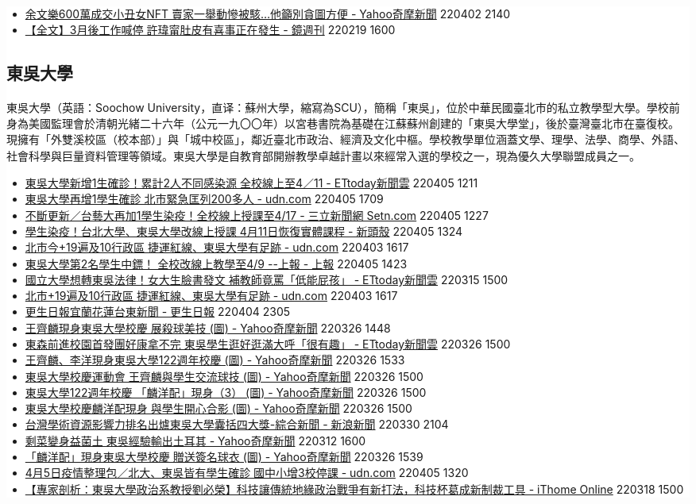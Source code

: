 - [余文樂600萬成交小丑女NFT 賣家一舉動慘被駭…他籲別貪圖方便 - Yahoo奇摩新聞](https://tw.news.yahoo.com/%E4%BD%99%E6%96%87%E6%A8%82600%E8%90%AC%E6%88%90%E4%BA%A4%E5%B0%8F%E4%B8%91%E5%A5%B3nft-%E8%B3%A3%E5%AE%B6-%E8%88%89%E5%8B%95%E6%85%98%E8%A2%AB%E9%A7%AD-%E4%BB%96%E7%B1%B2%E5%88%A5%E8%B2%AA%E5%9C%96%E6%96%B9%E4%BE%BF-134049569.html "余文樂600萬成交小丑女NFT 賣家一舉動慘被駭…他籲別貪圖方便 - Yahoo奇摩新聞") 220402 2140
- [【全文】3月後工作喊停 許瑋甯肚皮有喜事正在發生 - 鏡週刊](https://www.mirrormedia.mg/story/20220215ent008/ "【全文】3月後工作喊停 許瑋甯肚皮有喜事正在發生 - 鏡週刊") 220219 1600

## 東吳大學

東吳大學（英語：Soochow University，直译：蘇州大學，縮寫為SCU），簡稱「東吳」，位於中華民國臺北市的私立教學型大學。學校前身為美國監理會於清朝光緒二十六年（公元一九〇〇年）以宮巷書院為基礎在江蘇蘇州創建的「東吳大學堂」，後於臺灣臺北市在臺復校。現擁有「外雙溪校區（校本部）」與「城中校區」，鄰近臺北市政治、經濟及文化中樞。學校教學單位涵蓋文學、理學、法學、商學、外語、社會科學與巨量資料管理等領域。東吳大學是自教育部開辦教學卓越計畫以來經常入選的學校之一，現為優久大學聯盟成員之一。
- [東吳大學新增1生確診！累計2人不同感染源 全校線上至4／11 - ETtoday新聞雲](https://www.ettoday.net/news/20220405/2222932.htm "東吳大學新增1生確診！累計2人不同感染源 全校線上至4／11 - ETtoday新聞雲") 220405 1211
- [東吳大學再增1學生確診 北市緊急匡列200多人 - udn.com](https://udn.com/news/story/120940/6216649?from=udn-ch1_breaknews-1-0-news "東吳大學再增1學生確診 北市緊急匡列200多人 - udn.com") 220405 1709
- [不斷更新／台藝大再加1學生染疫！全校線上授課至4/17 - 三立新聞網 Setn.com](https://www.setn.com/News.aspx?NewsID=1095538 "不斷更新／台藝大再加1學生染疫！全校線上授課至4/17 - 三立新聞網 Setn.com") 220405 1227
- [學生染疫！台北大學、東吳大學改線上授課 4月11日恢復實體課程 - 新頭殼](https://newtalk.tw/news/view/2022-04-05/734470 "學生染疫！台北大學、東吳大學改線上授課 4月11日恢復實體課程 - 新頭殼") 220405 1324
- [北市今+19遍及10行政區 捷運紅線、東吳大學有足跡 - udn.com](https://udn.com/news/story/120940/6213023 "北市今+19遍及10行政區 捷運紅線、東吳大學有足跡 - udn.com") 220403 1617
- [東吳大學第2名學生中鏢！ 全校改線上教學至4/9 --上報 - 上報](https://www.upmedia.mg/news_info.php?Type=24&SerialNo=141631 "東吳大學第2名學生中鏢！ 全校改線上教學至4/9 --上報 - 上報") 220405 1423
- [國立大學想轉東吳法律！女大生臉書發文 補教師竟罵「低能屁孩」 - ETtoday新聞雲](https://www.ettoday.net/news/20220315/2208656.htm "國立大學想轉東吳法律！女大生臉書發文 補教師竟罵「低能屁孩」 - ETtoday新聞雲") 220315 1500
- [北市+19遍及10行政區 捷運紅線、東吳大學有足跡 - udn.com](https://udn.com/news/story/6656/6213023?from=udn-ch1_breaknews-1-cate1-news "北市+19遍及10行政區 捷運紅線、東吳大學有足跡 - udn.com") 220403 1617
- [更生日報宜蘭花蓮台東新聞 - 更生日報](http://www.ksnews.com.tw/index.php/news/contents_page/0001590867 "更生日報宜蘭花蓮台東新聞 - 更生日報") 220404 2305
- [王齊麟現身東吳大學校慶 展殺球美技 (圖) - Yahoo奇摩新聞](https://tw.news.yahoo.com/%E7%8E%8B%E9%BD%8A%E9%BA%9F%E7%8F%BE%E8%BA%AB%E6%9D%B1%E5%90%B3%E5%A4%A7%E5%AD%B8%E6%A0%A1%E6%85%B6-%E5%B1%95%E6%AE%BA%E7%90%83%E7%BE%8E%E6%8A%80-%E5%9C%96-062422565.html "王齊麟現身東吳大學校慶 展殺球美技 (圖) - Yahoo奇摩新聞") 220326 1448
- [東森前進校園首發團好康拿不完 東吳學生逛好逛滿大呼「很有趣」 - ETtoday新聞雲](https://www.ettoday.net/news/20220326/2216426.htm "東森前進校園首發團好康拿不完 東吳學生逛好逛滿大呼「很有趣」 - ETtoday新聞雲") 220326 1500
- [王齊麟、李洋現身東吳大學122週年校慶 (圖) - Yahoo奇摩新聞](https://tw.news.yahoo.com/%E7%8E%8B%E9%BD%8A%E9%BA%9F-%E6%9D%8E%E6%B4%8B%E7%8F%BE%E8%BA%AB%E6%9D%B1%E5%90%B3%E5%A4%A7%E5%AD%B8122%E9%80%B1%E5%B9%B4%E6%A0%A1%E6%85%B6-%E5%9C%96-073336827.html "王齊麟、李洋現身東吳大學122週年校慶 (圖) - Yahoo奇摩新聞") 220326 1533
- [東吳大學校慶運動會 王齊麟與學生交流球技 (圖) - Yahoo奇摩新聞](https://tw.news.yahoo.com/%E6%9D%B1%E5%90%B3%E5%A4%A7%E5%AD%B8%E6%A0%A1%E6%85%B6%E9%81%8B%E5%8B%95%E6%9C%83-%E7%8E%8B%E9%BD%8A%E9%BA%9F%E8%88%87%E5%AD%B8%E7%94%9F%E4%BA%A4%E6%B5%81%E7%90%83%E6%8A%80-%E5%9C%96-062220605.html "東吳大學校慶運動會 王齊麟與學生交流球技 (圖) - Yahoo奇摩新聞") 220326 1500
- [東吳大學122週年校慶 「麟洋配」現身（3） (圖) - Yahoo奇摩新聞](https://tw.news.yahoo.com/%E6%9D%B1%E5%90%B3%E5%A4%A7%E5%AD%B8122%E9%80%B1%E5%B9%B4%E6%A0%A1%E6%85%B6-%E9%BA%9F%E6%B4%8B%E9%85%8D-%E7%8F%BE%E8%BA%AB-3-%E5%9C%96-065913275.html "東吳大學122週年校慶 「麟洋配」現身（3） (圖) - Yahoo奇摩新聞") 220326 1500
- [東吳大學校慶麟洋配現身 與學生開心合影 (圖) - Yahoo奇摩新聞](https://tw.news.yahoo.com/%E6%9D%B1%E5%90%B3%E5%A4%A7%E5%AD%B8%E6%A0%A1%E6%85%B6%E9%BA%9F%E6%B4%8B%E9%85%8D%E7%8F%BE%E8%BA%AB-%E8%88%87%E5%AD%B8%E7%94%9F%E9%96%8B%E5%BF%83%E5%90%88%E5%BD%B1-%E5%9C%96-062018129.html "東吳大學校慶麟洋配現身 與學生開心合影 (圖) - Yahoo奇摩新聞") 220326 1500
- [台灣學術資源影響力排名出爐東吳大學囊括四大獎-綜合新聞 - 新浪新聞](https://news.sina.com.tw/article/20220330/41506082.html "台灣學術資源影響力排名出爐東吳大學囊括四大獎-綜合新聞 - 新浪新聞") 220330 2104
- [剩菜變身益菌土 東吳經驗輸出土耳其 - Yahoo奇摩新聞](https://tw.news.yahoo.com/%E5%89%A9%E8%8F%9C%E8%AE%8A%E8%BA%AB%E7%9B%8A%E8%8F%8C%E5%9C%9F-%E6%9D%B1%E5%90%B3%E7%B6%93%E9%A9%97%E8%BC%B8%E5%87%BA%E5%9C%9F%E8%80%B3%E5%85%B6-201000915.html "剩菜變身益菌土 東吳經驗輸出土耳其 - Yahoo奇摩新聞") 220312 1600
- [「麟洋配」現身東吳大學校慶 贈送簽名球衣 (圖) - Yahoo奇摩新聞](https://tw.news.yahoo.com/%E9%BA%9F%E6%B4%8B%E9%85%8D-%E7%8F%BE%E8%BA%AB%E6%9D%B1%E5%90%B3%E5%A4%A7%E5%AD%B8%E6%A0%A1%E6%85%B6-%E8%B4%88%E9%80%81%E7%B0%BD%E5%90%8D%E7%90%83%E8%A1%A3-%E5%9C%96-073940972.html "「麟洋配」現身東吳大學校慶 贈送簽名球衣 (圖) - Yahoo奇摩新聞") 220326 1539
- [4月5日疫情整理包／北大、東吳皆有學生確診 國中小增3校停課 - udn.com](https://udn.com/news/story/120940/6216165?from=udn-catelistnews_ch2 "4月5日疫情整理包／北大、東吳皆有學生確診 國中小增3校停課 - udn.com") 220405 1320
- [【專家剖析：東吳大學政治系教授劉必榮】科技讓傳統地緣政治戰爭有新打法，科技杯葛成新制裁工具 - iThome Online](https://www.ithome.com.tw/news/149975 "【專家剖析：東吳大學政治系教授劉必榮】科技讓傳統地緣政治戰爭有新打法，科技杯葛成新制裁工具 - iThome Online") 220318 1500
